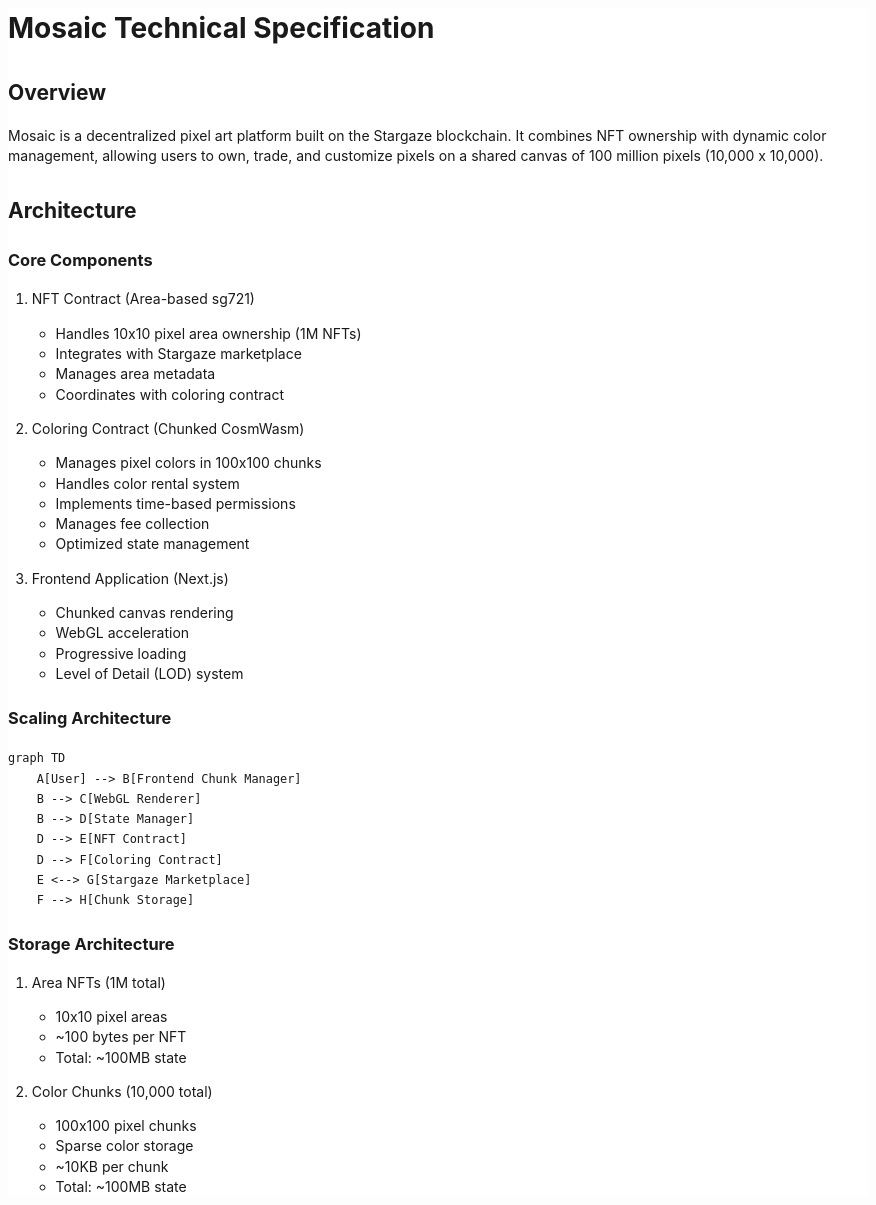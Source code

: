 # Mosaic Technical Specification

## Overview
Mosaic is a decentralized pixel art platform built on the Stargaze blockchain. It combines NFT ownership with dynamic color management, allowing users to own, trade, and customize pixels on a shared canvas of 100 million pixels (10,000 x 10,000).

## Architecture

### Core Components

1. NFT Contract (Area-based sg721)
   - Handles 10x10 pixel area ownership (1M NFTs)
   - Integrates with Stargaze marketplace
   - Manages area metadata
   - Coordinates with coloring contract

2. Coloring Contract (Chunked CosmWasm)
   - Manages pixel colors in 100x100 chunks
   - Handles color rental system
   - Implements time-based permissions
   - Manages fee collection
   - Optimized state management

3. Frontend Application (Next.js)
   - Chunked canvas rendering
   - WebGL acceleration
   - Progressive loading
   - Level of Detail (LOD) system

### Scaling Architecture
```mermaid
graph TD
    A[User] --> B[Frontend Chunk Manager]
    B --> C[WebGL Renderer]
    B --> D[State Manager]
    D --> E[NFT Contract]
    D --> F[Coloring Contract]
    E <--> G[Stargaze Marketplace]
    F --> H[Chunk Storage]
```

### Storage Architecture
1. Area NFTs (1M total)
   - 10x10 pixel areas
   - ~100 bytes per NFT
   - Total: ~100MB state

2. Color Chunks (10,000 total)
   - 100x100 pixel chunks
   - Sparse color storage
   - ~10KB per chunk
   - Total: ~100MB state
